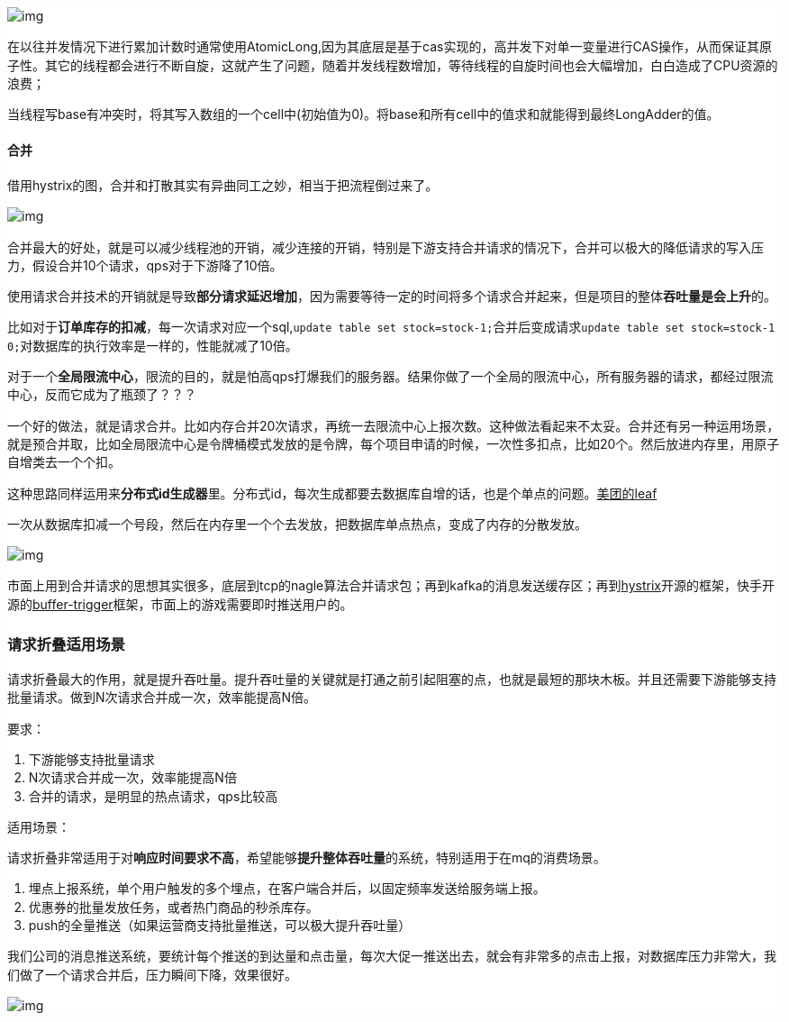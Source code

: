 ![img](./1565575-20230217155220890-1495933987.png)

在以往并发情况下进行累加计数时通常使用AtomicLong,因为其底层是基于cas实现的，高并发下对单一变量进行CAS操作，从而保证其原子性。其它的线程都会进行不断自旋，这就产生了问题，随着并发线程数增加，等待线程的自旋时间也会大幅增加，白白造成了CPU资源的浪费；

当线程写base有冲突时，将其写入数组的一个cell中(初始值为0)。将base和所有cell中的值求和就能得到最终LongAdder的值。

#### 合并

借用hystrix的图，合并和打散其实有异曲同工之妙，相当于把流程倒过来了。

![img](./5.png)

合并最大的好处，就是可以减少线程池的开销，减少连接的开销，特别是下游支持合并请求的情况下，合并可以极大的降低请求的写入压力，假设合并10个请求，qps对于下游降了10倍。

使用请求合并技术的开销就是导致**部分请求延迟增加**，因为需要等待一定的时间将多个请求合并起来，但是项目的整体**吞吐量是会上升**的。

比如对于**订单库存的扣减**，每一次请求对应一个sql,`update table set stock=stock-1;`合并后变成请求`update table set stock=stock-10;`对数据库的执行效率是一样的，性能就减了10倍。

对于一个**全局限流中心**，限流的目的，就是怕高qps打爆我们的服务器。结果你做了一个全局的限流中心，所有服务器的请求，都经过限流中心，反而它成为了瓶颈了？？？

一个好的做法，就是请求合并。比如内存合并20次请求，再统一去限流中心上报次数。这种做法看起来不太妥。合并还有另一种运用场景，就是预合并取，比如全局限流中心是令牌桶模式发放的是令牌，每个项目申请的时候，一次性多扣点，比如20个。然后放进内存里，用原子自增类去一个个扣。

这种思路同样运用来**分布式id生成器**里。分布式id，每次生成都要去数据库自增的话，也是个单点的问题。[美团的leaf](https://tech.meituan.com/2019/03/07/open-source-project-leaf.html)

一次从数据库扣减一个号段，然后在内存里一个个去发放，把数据库单点热点，变成了内存的分散发放。

![img](./image1.png)

市面上用到合并请求的思想其实很多，底层到tcp的nagle算法合并请求包；再到kafka的消息发送缓存区；再到[hystrix](https://github.com/Netflix/Hystrix/wiki/How-it-Works#RequestCollapsing)开源的框架，快手开源的[buffer-trigger](https://github.com/PhantomThief/buffer-trigger)框架，市面上的游戏需要即时推送用户的。

### 请求折叠适用场景

请求折叠最大的作用，就是提升吞吐量。提升吞吐量的关键就是打通之前引起阻塞的点，也就是最短的那块木板。并且还需要下游能够支持批量请求。做到N次请求合并成一次，效率能提高N倍。

要求：

1. 下游能够支持批量请求
2. N次请求合并成一次，效率能提高N倍
3. 合并的请求，是明显的热点请求，qps比较高

适用场景：

请求折叠非常适用于对**响应时间要求不高**，希望能够**提升整体吞吐量**的系统，特别适用于在mq的消费场景。

1. 埋点上报系统，单个用户触发的多个埋点，在客户端合并后，以固定频率发送给服务端上报。
2. 优惠券的批量发放任务，或者热门商品的秒杀库存。
3. push的全量推送（如果运营商支持批量推送，可以极大提升吞吐量）

我们公司的消息推送系统，要统计每个推送的到达量和点击量，每次大促一推送出去，就会有非常多的点击上报，对数据库压力非常大，我们做了一个请求合并后，压力瞬间下降，效果很好。

![img](./image-1703648880078.png)
